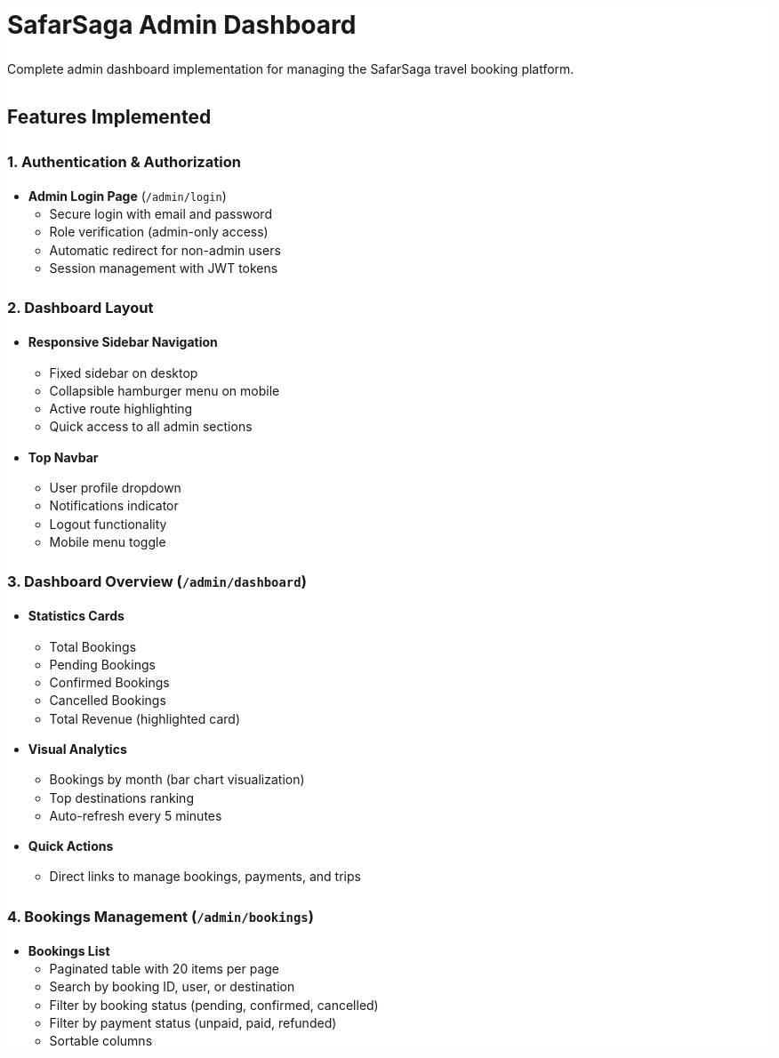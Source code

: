 # SafarSaga Admin Dashboard

Complete admin dashboard implementation for managing the SafarSaga travel booking platform.

## Features Implemented

### 1. Authentication & Authorization
- **Admin Login Page** (`/admin/login`)
  - Secure login with email and password
  - Role verification (admin-only access)
  - Automatic redirect for non-admin users
  - Session management with JWT tokens

### 2. Dashboard Layout
- **Responsive Sidebar Navigation**
  - Fixed sidebar on desktop
  - Collapsible hamburger menu on mobile
  - Active route highlighting
  - Quick access to all admin sections

- **Top Navbar**
  - User profile dropdown
  - Notifications indicator
  - Logout functionality
  - Mobile menu toggle

### 3. Dashboard Overview (`/admin/dashboard`)
- **Statistics Cards**
  - Total Bookings
  - Pending Bookings
  - Confirmed Bookings
  - Cancelled Bookings
  - Total Revenue (highlighted card)

- **Visual Analytics**
  - Bookings by month (bar chart visualization)
  - Top destinations ranking
  - Auto-refresh every 5 minutes

- **Quick Actions**
  - Direct links to manage bookings, payments, and trips

### 4. Bookings Management (`/admin/bookings`)
- **Bookings List**
  - Paginated table with 20 items per page
  - Search by booking ID, user, or destination
  - Filter by booking status (pending, confirmed, cancelled)
  - Filter by payment status (unpaid, paid, refunded)
  - Sortable columns
